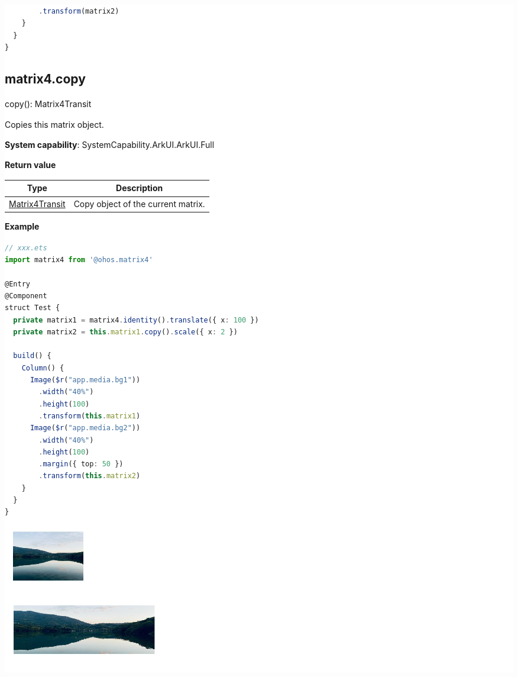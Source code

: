 ```ts
        .transform(matrix2)
    }
  }
}
```


## matrix4.copy

copy(): Matrix4Transit


Copies this matrix object.

**System capability**: SystemCapability.ArkUI.ArkUI.Full

**Return value**

| Type                             | Description                |
| --------------------------------- | -------------------- |
| [Matrix4Transit](#matrix4transit) | Copy object of the current matrix.|

**Example**

```ts
// xxx.ets
import matrix4 from '@ohos.matrix4'

@Entry
@Component
struct Test {
  private matrix1 = matrix4.identity().translate({ x: 100 })
  private matrix2 = this.matrix1.copy().scale({ x: 2 })

  build() {
    Column() {
      Image($r("app.media.bg1"))
        .width("40%")
        .height(100)
        .transform(this.matrix1)
      Image($r("app.media.bg2"))
        .width("40%")
        .height(100)
        .margin({ top: 50 })
        .transform(this.matrix2)
    }
  }
}
```

![en-us_image_0000001219744181](figures/en-us_image_0000001219744181.png)
